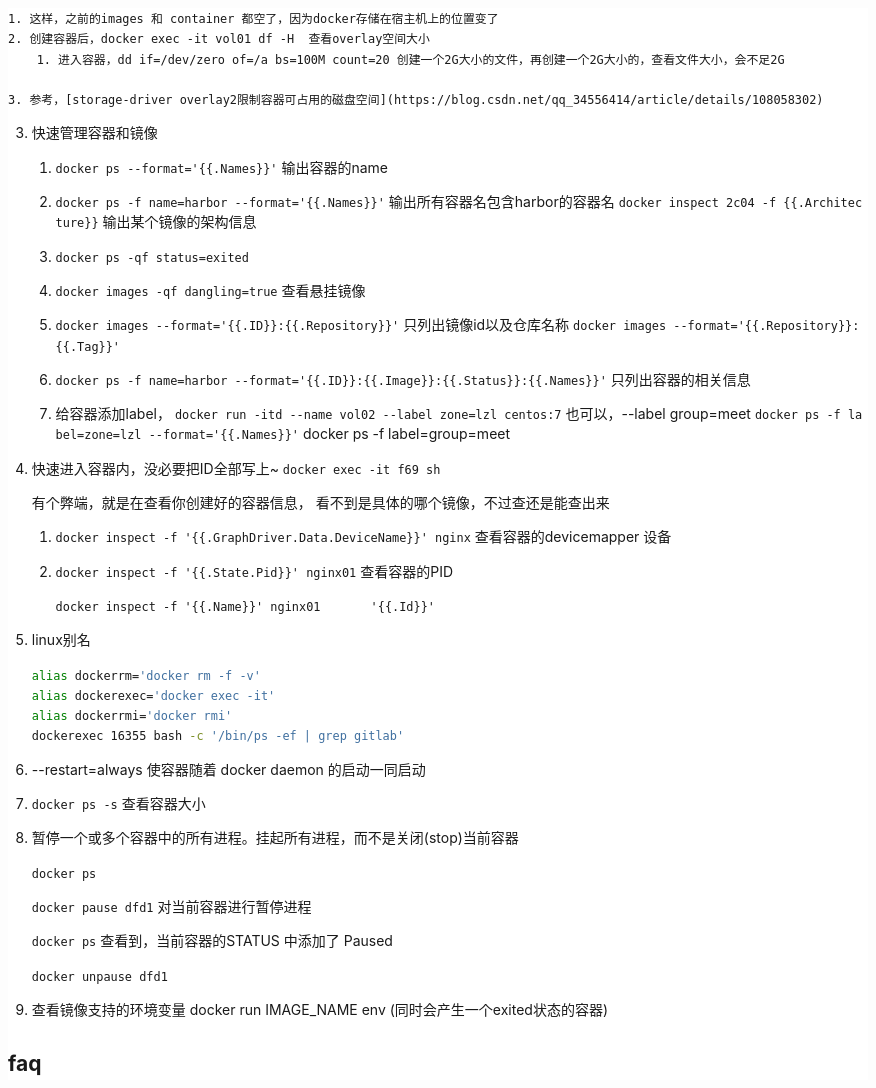 
    1. 这样，之前的images 和 container 都空了，因为docker存储在宿主机上的位置变了
    2. 创建容器后，docker exec -it vol01 df -H  查看overlay空间大小
        1. 进入容器，dd if=/dev/zero of=/a bs=100M count=20 创建一个2G大小的文件，再创建一个2G大小的，查看文件大小，会不足2G

    3. 参考，[storage-driver overlay2限制容器可占用的磁盘空间](https://blog.csdn.net/qq_34556414/article/details/108058302)

3. 快速管理容器和镜像

    1. `docker ps --format='{{.Names}}'`                              输出容器的name
    2. `docker ps -f name=harbor --format='{{.Names}}'`               输出所有容器名包含harbor的容器名
        `docker inspect 2c04 -f {{.Architecture}}`                    输出某个镜像的架构信息
    3. `docker ps -qf status=exited`
    4. `docker images -qf dangling=true`                              查看悬挂镜像
    5. `docker images --format='{{.ID}}:{{.Repository}}'`             只列出镜像id以及仓库名称
        `docker images --format='{{.Repository}}:{{.Tag}}'`

    6. `docker ps -f name=harbor --format='{{.ID}}:{{.Image}}:{{.Status}}:{{.Names}}'`        只列出容器的相关信息
    7. 给容器添加label，
        `docker run -itd --name vol02 --label zone=lzl centos:7`      也可以，--label group=meet
        `docker ps -f label=zone=lzl --format='{{.Names}}'`           docker ps -f label=group=meet

4. 快速进入容器内，没必要把ID全部写上~      `docker exec -it f69 sh`

    有个弊端，就是在查看你创建好的容器信息， 看不到是具体的哪个镜像，不过查还是能查出来

    1. `docker inspect -f '{{.GraphDriver.Data.DeviceName}}' nginx`   查看容器的devicemapper 设备
    2. `docker inspect -f '{{.State.Pid}}' nginx01`                   查看容器的PID

        `docker inspect -f '{{.Name}}' nginx01       '{{.Id}}'`

5. linux别名

    ```bash
    alias dockerrm='docker rm -f -v'
    alias dockerexec='docker exec -it'
    alias dockerrmi='docker rmi'
    dockerexec 16355 bash -c '/bin/ps -ef | grep gitlab'
    ```

6. --restart=always                                                 使容器随着 docker daemon 的启动一同启动
7. `docker ps -s`                                                     查看容器大小
8. 暂停一个或多个容器中的所有进程。挂起所有进程，而不是关闭(stop)当前容器

    `docker ps`

    `docker pause dfd1`                                               对当前容器进行暂停进程

    `docker ps`                                                       查看到，当前容器的STATUS 中添加了 Paused

    `docker unpause dfd1`

9. 查看镜像支持的环境变量
    docker run IMAGE_NAME env (同时会产生一个exited状态的容器)

## faq

